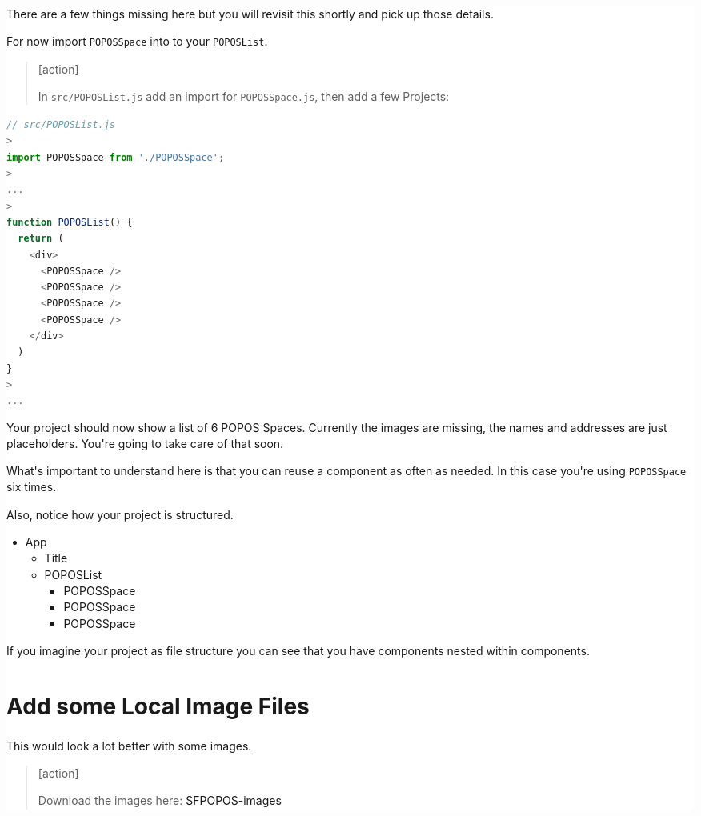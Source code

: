 There are a few things missing here but you will revisit this shortly and pick up those details.

For now import `POPOSSpace` into to your `POPOSList`.

> [action]
>
> In `src/POPOSList.js` add an import for `POPOSSpace.js`, then add a few Projects:
>
```js
// src/POPOSList.js
>
import POPOSSpace from './POPOSSpace';
>
...
>
function POPOSList() {
  return (
    <div>
      <POPOSSpace />
      <POPOSSpace />
      <POPOSSpace />
      <POPOSSpace />
    </div>
  )
}
>
...
```

Your project should now show a list of 6 POPOS Spaces. Currently the images are missing, the names and addresses are just placeholders. You're going to take care of that soon.

What's important to understand here is that you can reuse a component as often as needed. In this case you're using `POPOSSpace` six times.

Also, notice how your project is structured.

- App
    - Title
    - POPOSList
      - POPOSSpace
      - POPOSSpace
      - POPOSSpace

If you imagine your project as file structure you can see that you have components nested within components.

# Add some Local Image Files

This would look a lot better with some images.

> [action]
>
> Download the images here: [SFPOPOS-images](https://drive.google.com/open?id=17RDk6ky2lTZl8XZtPQ-uwjeI7PXDivlu)
